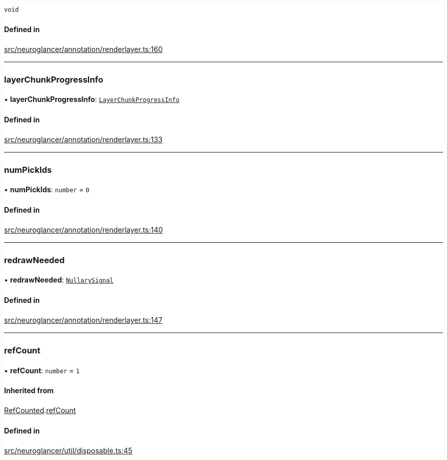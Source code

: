 `void`

#### Defined in

[src/neuroglancer/annotation/renderlayer.ts:160](https://github.com/ActiveBrainAtlas2/neuroglancer/blob/91617476/src/neuroglancer/annotation/renderlayer.ts#L160)

___

### layerChunkProgressInfo

• **layerChunkProgressInfo**: [`LayerChunkProgressInfo`](neuroglancer_chunk_manager_base.LayerChunkProgressInfo.md)

#### Defined in

[src/neuroglancer/annotation/renderlayer.ts:133](https://github.com/ActiveBrainAtlas2/neuroglancer/blob/91617476/src/neuroglancer/annotation/renderlayer.ts#L133)

___

### numPickIds

• **numPickIds**: `number` = `0`

#### Defined in

[src/neuroglancer/annotation/renderlayer.ts:140](https://github.com/ActiveBrainAtlas2/neuroglancer/blob/91617476/src/neuroglancer/annotation/renderlayer.ts#L140)

___

### redrawNeeded

• **redrawNeeded**: [`NullarySignal`](neuroglancer_util_signal.NullarySignal.md)

#### Defined in

[src/neuroglancer/annotation/renderlayer.ts:147](https://github.com/ActiveBrainAtlas2/neuroglancer/blob/91617476/src/neuroglancer/annotation/renderlayer.ts#L147)

___

### refCount

• **refCount**: `number` = `1`

#### Inherited from

[RefCounted](neuroglancer_util_disposable.RefCounted.md).[refCount](neuroglancer_util_disposable.RefCounted.md#refcount)

#### Defined in

[src/neuroglancer/util/disposable.ts:45](https://github.com/ActiveBrainAtlas2/neuroglancer/blob/91617476/src/neuroglancer/util/disposable.ts#L45)
